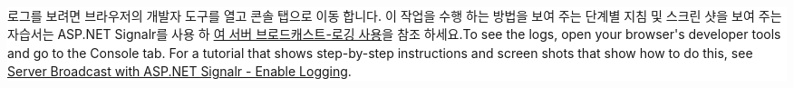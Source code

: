 <span data-ttu-id="5fea7-338">로그를 보려면 브라우저의 개발자 도구를 열고 콘솔 탭으로 이동 합니다. 이 작업을 수행 하는 방법을 보여 주는 단계별 지침 및 스크린 샷을 보여 주는 자습서는 ASP.NET Signalr를 사용 하 [여 서버 브로드캐스트-로깅 사용](index.md)을 참조 하세요.</span><span class="sxs-lookup"><span data-stu-id="5fea7-338">To see the logs, open your browser's developer tools and go to the Console tab. For a tutorial that shows step-by-step instructions and screen shots that show how to do this, see [Server Broadcast with ASP.NET Signalr - Enable Logging](index.md).</span></span>
